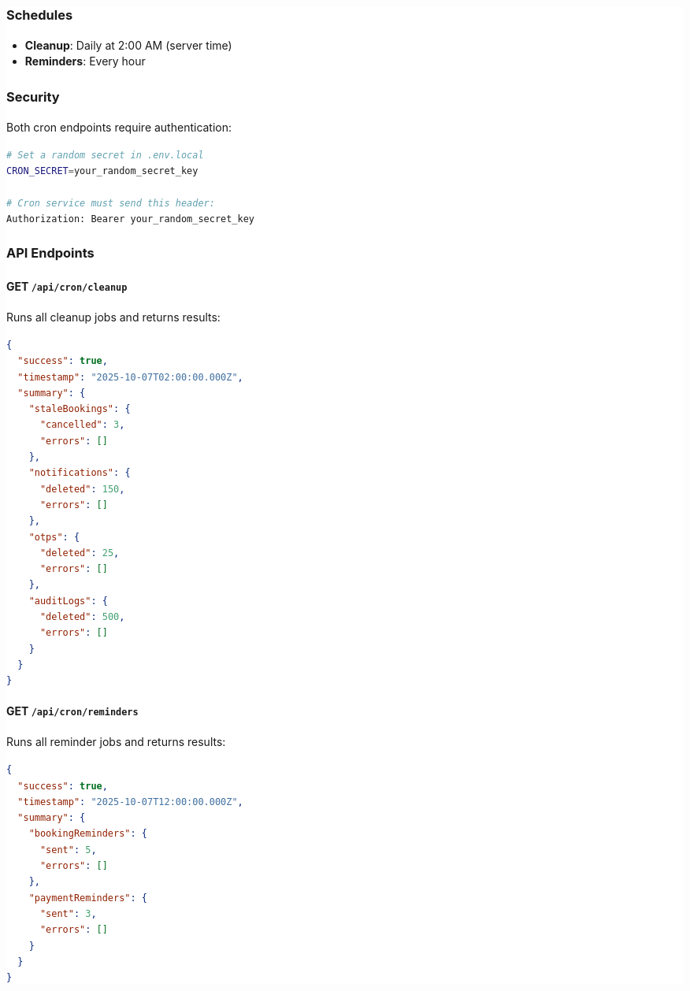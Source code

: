 ### Schedules

- **Cleanup**: Daily at 2:00 AM (server time)
- **Reminders**: Every hour

### Security

Both cron endpoints require authentication:

```bash
# Set a random secret in .env.local
CRON_SECRET=your_random_secret_key

# Cron service must send this header:
Authorization: Bearer your_random_secret_key
```

### API Endpoints

#### GET `/api/cron/cleanup`

Runs all cleanup jobs and returns results:

```json
{
  "success": true,
  "timestamp": "2025-10-07T02:00:00.000Z",
  "summary": {
    "staleBookings": {
      "cancelled": 3,
      "errors": []
    },
    "notifications": {
      "deleted": 150,
      "errors": []
    },
    "otps": {
      "deleted": 25,
      "errors": []
    },
    "auditLogs": {
      "deleted": 500,
      "errors": []
    }
  }
}
```

#### GET `/api/cron/reminders`

Runs all reminder jobs and returns results:

```json
{
  "success": true,
  "timestamp": "2025-10-07T12:00:00.000Z",
  "summary": {
    "bookingReminders": {
      "sent": 5,
      "errors": []
    },
    "paymentReminders": {
      "sent": 3,
      "errors": []
    }
  }
}
```